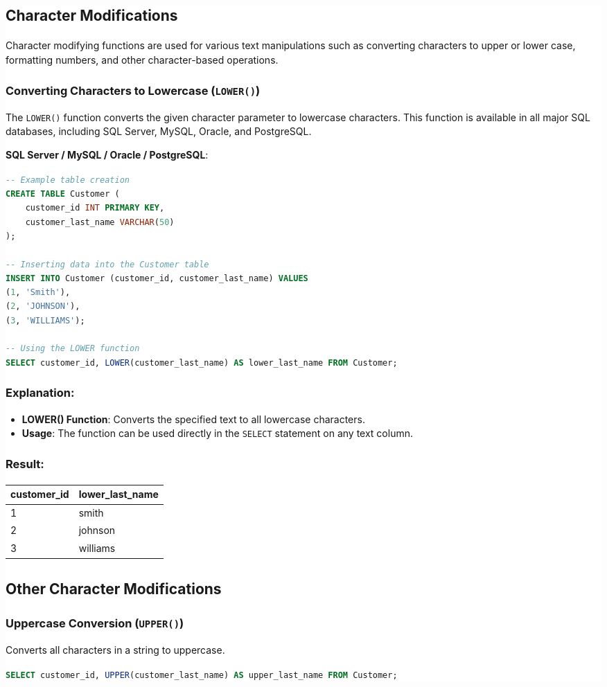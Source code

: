 

## Character Modifications
Character modifying functions are used for various text manipulations such as converting characters to upper or lower
case, formatting numbers, and other character-based operations.

### Converting Characters to Lowercase (`LOWER()`)
The `LOWER()` function converts the given character parameter to lowercase characters. This function is available in all 
major SQL databases, including SQL Server, MySQL, Oracle, and PostgreSQL.

**SQL Server / MySQL / Oracle / PostgreSQL**:
```sql
-- Example table creation
CREATE TABLE Customer (
    customer_id INT PRIMARY KEY,
    customer_last_name VARCHAR(50)
);

-- Inserting data into the Customer table
INSERT INTO Customer (customer_id, customer_last_name) VALUES
(1, 'Smith'),
(2, 'JOHNSON'),
(3, 'WILLIAMS');

-- Using the LOWER function
SELECT customer_id, LOWER(customer_last_name) AS lower_last_name FROM Customer;
```

### Explanation:
- **LOWER() Function**: Converts the specified text to all lowercase characters.
- **Usage**: The function can be used directly in the `SELECT` statement on any text column.

### Result:
| customer_id | lower_last_name |
|-------------|-----------------|
| 1           | smith           |
| 2           | johnson         |
| 3           | williams        |

## Other Character Modifications

### Uppercase Conversion (`UPPER()`)
Converts all characters in a string to uppercase.
```sql
SELECT customer_id, UPPER(customer_last_name) AS upper_last_name FROM Customer;
```
